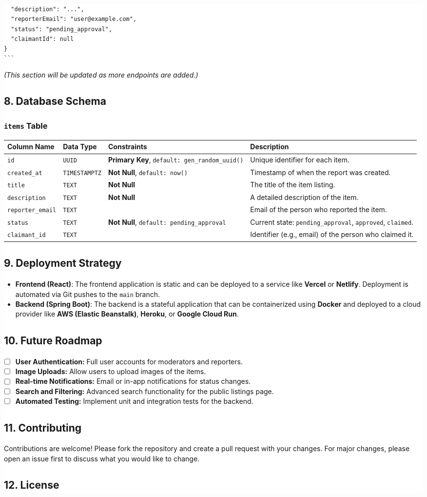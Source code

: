       "description": "...",
      "reporterEmail": "user@example.com",
      "status": "pending_approval",
      "claimantId": null
    }
    ```

_(This section will be updated as more endpoints are added.)_

## 8. Database Schema

### `items` Table

| Column Name     | Data Type    | Constraints                               | Description                                      |
| :-------------- | :----------- | :---------------------------------------- | :----------------------------------------------- |
| `id`            | `UUID`       | **Primary Key**, `default: gen_random_uuid()` | Unique identifier for each item.                 |
| `created_at`    | `TIMESTAMPTZ`| **Not Null**, `default: now()`            | Timestamp of when the report was created.        |
| `title`         | `TEXT`       | **Not Null**                              | The title of the item listing.                   |
| `description`   | `TEXT`       | **Not Null**                              | A detailed description of the item.              |
| `reporter_email`| `TEXT`       |                                           | Email of the person who reported the item.       |
| `status`        | `TEXT`       | **Not Null**, `default: pending_approval` | Current state: `pending_approval`, `approved`, `claimed`. |
| `claimant_id`   | `TEXT`       |                                           | Identifier (e.g., email) of the person who claimed it. |

## 9. Deployment Strategy

-   **Frontend (React)**: The frontend application is static and can be deployed to a service like **Vercel** or **Netlify**. Deployment is automated via Git pushes to the `main` branch.
-   **Backend (Spring Boot)**: The backend is a stateful application that can be containerized using **Docker** and deployed to a cloud provider like **AWS (Elastic Beanstalk)**, **Heroku**, or **Google Cloud Run**.

## 10. Future Roadmap

-   [ ] **User Authentication:** Full user accounts for moderators and reporters.
-   [ ] **Image Uploads:** Allow users to upload images of the items.
-   [ ] **Real-time Notifications:** Email or in-app notifications for status changes.
-   [ ] **Search and Filtering:** Advanced search functionality for the public listings page.
-   [ ] **Automated Testing:** Implement unit and integration tests for the backend.

## 11. Contributing

Contributions are welcome! Please fork the repository and create a pull request with your changes. For major changes, please open an issue first to discuss what you would like to change.

## 12. License
